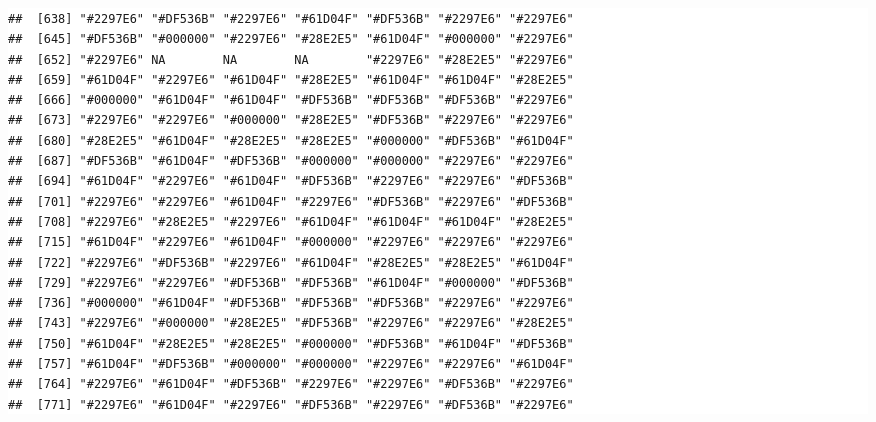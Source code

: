     ##  [638] "#2297E6" "#DF536B" "#2297E6" "#61D04F" "#DF536B" "#2297E6" "#2297E6"
    ##  [645] "#DF536B" "#000000" "#2297E6" "#28E2E5" "#61D04F" "#000000" "#2297E6"
    ##  [652] "#2297E6" NA        NA        NA        "#2297E6" "#28E2E5" "#2297E6"
    ##  [659] "#61D04F" "#2297E6" "#61D04F" "#28E2E5" "#61D04F" "#61D04F" "#28E2E5"
    ##  [666] "#000000" "#61D04F" "#61D04F" "#DF536B" "#DF536B" "#DF536B" "#2297E6"
    ##  [673] "#2297E6" "#2297E6" "#000000" "#28E2E5" "#DF536B" "#2297E6" "#2297E6"
    ##  [680] "#28E2E5" "#61D04F" "#28E2E5" "#28E2E5" "#000000" "#DF536B" "#61D04F"
    ##  [687] "#DF536B" "#61D04F" "#DF536B" "#000000" "#000000" "#2297E6" "#2297E6"
    ##  [694] "#61D04F" "#2297E6" "#61D04F" "#DF536B" "#2297E6" "#2297E6" "#DF536B"
    ##  [701] "#2297E6" "#2297E6" "#61D04F" "#2297E6" "#DF536B" "#2297E6" "#DF536B"
    ##  [708] "#2297E6" "#28E2E5" "#2297E6" "#61D04F" "#61D04F" "#61D04F" "#28E2E5"
    ##  [715] "#61D04F" "#2297E6" "#61D04F" "#000000" "#2297E6" "#2297E6" "#2297E6"
    ##  [722] "#2297E6" "#DF536B" "#2297E6" "#61D04F" "#28E2E5" "#28E2E5" "#61D04F"
    ##  [729] "#2297E6" "#2297E6" "#DF536B" "#DF536B" "#61D04F" "#000000" "#DF536B"
    ##  [736] "#000000" "#61D04F" "#DF536B" "#DF536B" "#DF536B" "#2297E6" "#2297E6"
    ##  [743] "#2297E6" "#000000" "#28E2E5" "#DF536B" "#2297E6" "#2297E6" "#28E2E5"
    ##  [750] "#61D04F" "#28E2E5" "#28E2E5" "#000000" "#DF536B" "#61D04F" "#DF536B"
    ##  [757] "#61D04F" "#DF536B" "#000000" "#000000" "#2297E6" "#2297E6" "#61D04F"
    ##  [764] "#2297E6" "#61D04F" "#DF536B" "#2297E6" "#2297E6" "#DF536B" "#2297E6"
    ##  [771] "#2297E6" "#61D04F" "#2297E6" "#DF536B" "#2297E6" "#DF536B" "#2297E6"